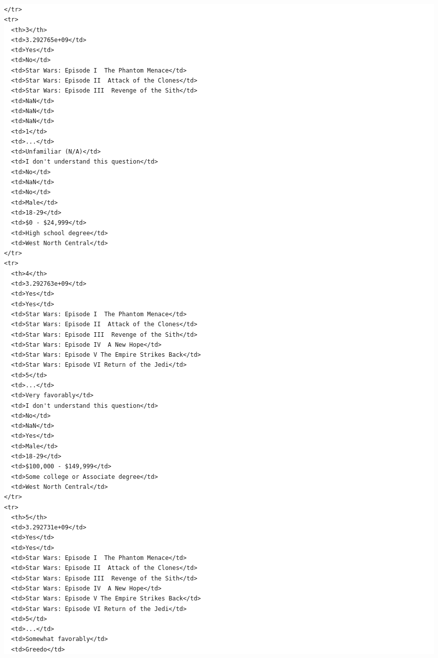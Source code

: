     </tr>
    <tr>
      <th>3</th>
      <td>3.292765e+09</td>
      <td>Yes</td>
      <td>No</td>
      <td>Star Wars: Episode I  The Phantom Menace</td>
      <td>Star Wars: Episode II  Attack of the Clones</td>
      <td>Star Wars: Episode III  Revenge of the Sith</td>
      <td>NaN</td>
      <td>NaN</td>
      <td>NaN</td>
      <td>1</td>
      <td>...</td>
      <td>Unfamiliar (N/A)</td>
      <td>I don't understand this question</td>
      <td>No</td>
      <td>NaN</td>
      <td>No</td>
      <td>Male</td>
      <td>18-29</td>
      <td>$0 - $24,999</td>
      <td>High school degree</td>
      <td>West North Central</td>
    </tr>
    <tr>
      <th>4</th>
      <td>3.292763e+09</td>
      <td>Yes</td>
      <td>Yes</td>
      <td>Star Wars: Episode I  The Phantom Menace</td>
      <td>Star Wars: Episode II  Attack of the Clones</td>
      <td>Star Wars: Episode III  Revenge of the Sith</td>
      <td>Star Wars: Episode IV  A New Hope</td>
      <td>Star Wars: Episode V The Empire Strikes Back</td>
      <td>Star Wars: Episode VI Return of the Jedi</td>
      <td>5</td>
      <td>...</td>
      <td>Very favorably</td>
      <td>I don't understand this question</td>
      <td>No</td>
      <td>NaN</td>
      <td>Yes</td>
      <td>Male</td>
      <td>18-29</td>
      <td>$100,000 - $149,999</td>
      <td>Some college or Associate degree</td>
      <td>West North Central</td>
    </tr>
    <tr>
      <th>5</th>
      <td>3.292731e+09</td>
      <td>Yes</td>
      <td>Yes</td>
      <td>Star Wars: Episode I  The Phantom Menace</td>
      <td>Star Wars: Episode II  Attack of the Clones</td>
      <td>Star Wars: Episode III  Revenge of the Sith</td>
      <td>Star Wars: Episode IV  A New Hope</td>
      <td>Star Wars: Episode V The Empire Strikes Back</td>
      <td>Star Wars: Episode VI Return of the Jedi</td>
      <td>5</td>
      <td>...</td>
      <td>Somewhat favorably</td>
      <td>Greedo</td>